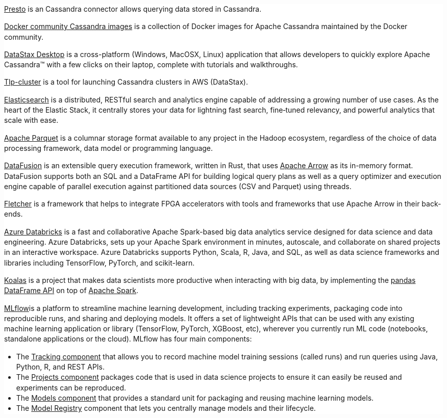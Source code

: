 [Presto](https://prestodb.io/docs/current/connector/cassandra.html) is an Cassandra connector allows querying data stored in Cassandra.

[Docker community Cassandra images](https://hub.docker.com/_/cassandra) is a collection of Docker images for Apache Cassandra maintained by the Docker community.

[DataStax Desktop](https://downloads.datastax.com/#desktop) is a cross-platform (Windows, MacOSX, Linux) application that allows developers to quickly explore Apache Cassandra™ with a few clicks on their laptop, complete with tutorials and walkthroughs.

[Tlp-cluster](https://github.com/thelastpickle/tlp-cluster) is a tool for launching Cassandra clusters in AWS (DataStax).

[Elasticsearch](https://www.elastic.co/elasticsearch/) is a distributed, RESTful search and analytics engine capable of addressing a growing number of use cases. As the heart of the Elastic Stack, it centrally stores your data for lightning fast search, fine‑tuned relevancy, and powerful analytics that scale with ease.

[Apache Parquet](https://parquet.apache.org/) is a columnar storage format available to any project in the Hadoop ecosystem, regardless of the choice of data processing framework, data model or programming language.

[DataFusion](https://arrow.apache.org/datafusion) is an extensible query execution framework, written in Rust, that uses [Apache Arrow](https://arrow.apache.org/) as its in-memory format. DataFusion supports both an SQL and a DataFrame API for building logical query plans as well as a query optimizer and execution engine capable of parallel execution against partitioned data sources (CSV and Parquet) using threads.

[Fletcher](https://github.com/abs-tudelft/fletcher) is a framework that helps to integrate FPGA accelerators with tools and frameworks that use Apache Arrow in their back-ends.

[Azure Databricks](https://azure.microsoft.com/en-us/services/databricks/) is a fast and collaborative Apache Spark-based big data analytics service designed for data science and data engineering. Azure Databricks, sets up your Apache Spark environment in minutes, autoscale, and collaborate on shared projects in an interactive workspace. Azure Databricks supports Python, Scala, R, Java, and SQL, as well as data science frameworks and libraries including TensorFlow, PyTorch, and scikit-learn.

[Koalas](https://github.com/databricks/koalas) is a project that makes data scientists more productive when interacting with big data, by implementing the [pandas DataFrame API](https://pandas.pydata.org/pandas-docs/stable/reference/api/pandas.DataFrame.html) on top of [Apache Spark](https://spark.apache.org/).

[MLflow](https://mlflow.org/)is a platform to streamline machine learning development, including tracking experiments, packaging code into reproducible runs, and sharing and deploying models. It offers a set of lightweight APIs that can be used with any existing machine learning application or library (TensorFlow, PyTorch, XGBoost, etc), wherever you currently run ML code (notebooks, standalone applications or the cloud). MLflow has four main components:

  - The [Tracking component](https://mlflow.org/docs/latest/tracking.html) that allows you to record machine model training sessions (called runs) and run           queries using Java, Python, R, and REST APIs.
   - The [Projects component](https://mlflow.org/docs/latest/projects.html) packages code that is used in data science projects to ensure it can easily be reused and experiments can be reproduced.
  - The [Models component](https://mlflow.org/docs/latest/models.html) that provides a standard unit for packaging and reusing machine learning models.
  - The [Model Registry](https://mlflow.org/docs/latest/model-registry.html) component that lets you centrally manage models and their lifecycle.
